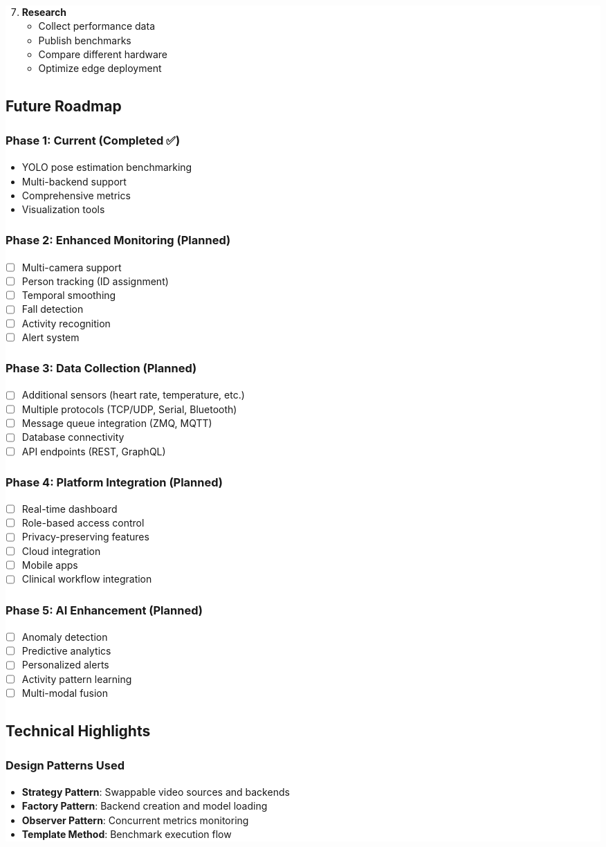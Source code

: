 7. **Research**
   - Collect performance data
   - Publish benchmarks
   - Compare different hardware
   - Optimize edge deployment

## Future Roadmap

### Phase 1: Current (Completed ✅)
- YOLO pose estimation benchmarking
- Multi-backend support
- Comprehensive metrics
- Visualization tools

### Phase 2: Enhanced Monitoring (Planned)
- [ ] Multi-camera support
- [ ] Person tracking (ID assignment)
- [ ] Temporal smoothing
- [ ] Fall detection
- [ ] Activity recognition
- [ ] Alert system

### Phase 3: Data Collection (Planned)
- [ ] Additional sensors (heart rate, temperature, etc.)
- [ ] Multiple protocols (TCP/UDP, Serial, Bluetooth)
- [ ] Message queue integration (ZMQ, MQTT)
- [ ] Database connectivity
- [ ] API endpoints (REST, GraphQL)

### Phase 4: Platform Integration (Planned)
- [ ] Real-time dashboard
- [ ] Role-based access control
- [ ] Privacy-preserving features
- [ ] Cloud integration
- [ ] Mobile apps
- [ ] Clinical workflow integration

### Phase 5: AI Enhancement (Planned)
- [ ] Anomaly detection
- [ ] Predictive analytics
- [ ] Personalized alerts
- [ ] Activity pattern learning
- [ ] Multi-modal fusion

## Technical Highlights

### Design Patterns Used
- **Strategy Pattern**: Swappable video sources and backends
- **Factory Pattern**: Backend creation and model loading
- **Observer Pattern**: Concurrent metrics monitoring
- **Template Method**: Benchmark execution flow
